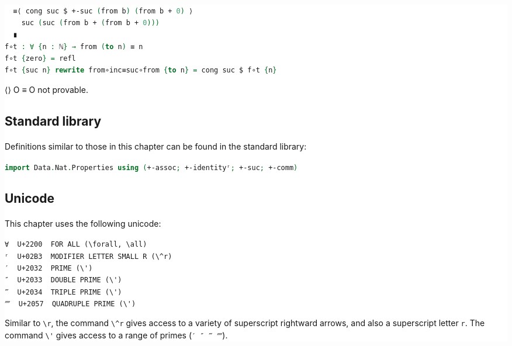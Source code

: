```agda
  ≡⟨ cong suc $ +-suc (from b) (from b + 0) ⟩
    suc (suc (from b + (from b + 0)))
  ∎
f∘t : ∀ {n : ℕ} → from (to n) ≡ n
f∘t {zero} = refl
f∘t {suc n} rewrite from∘inc≡suc∘from {to n} = cong suc $ f∘t {n}
```

⟨⟩ O ≡ O not provable.

## Standard library

Definitions similar to those in this chapter can be found in the standard library:
```agda
import Data.Nat.Properties using (+-assoc; +-identityʳ; +-suc; +-comm)
```

## Unicode

This chapter uses the following unicode:

    ∀  U+2200  FOR ALL (\forall, \all)
    ʳ  U+02B3  MODIFIER LETTER SMALL R (\^r)
    ′  U+2032  PRIME (\')
    ″  U+2033  DOUBLE PRIME (\')
    ‴  U+2034  TRIPLE PRIME (\')
    ⁗  U+2057  QUADRUPLE PRIME (\')

Similar to `\r`, the command `\^r` gives access to a variety of
superscript rightward arrows, and also a superscript letter `r`.
The command `\'` gives access to a range of primes (`′ ″ ‴ ⁗`).
